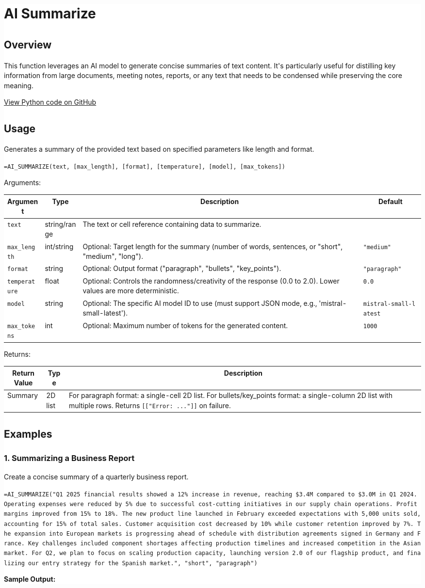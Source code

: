 # AI Summarize

## Overview

This function leverages an AI model to generate concise summaries of text content. It's particularly useful for distilling key information from large documents, meeting notes, reports, or any text that needs to be condensed while preserving the core meaning.

[View Python code on GitHub](https://github.com/boardflare/python-functions/blob/main/files/text/ai_summarize/ai_summarize.py)

## Usage

Generates a summary of the provided text based on specified parameters like length and format.

```excel
=AI_SUMMARIZE(text, [max_length], [format], [temperature], [model], [max_tokens])
```

Arguments:

| Argument      | Type           | Description                                                                                              | Default         |
|---------------|----------------|----------------------------------------------------------------------------------------------------------|-----------------|
| `text`        | string/range   | The text or cell reference containing data to summarize.                                                 |                 |
| `max_length`  | int/string     | Optional: Target length for the summary (number of words, sentences, or "short", "medium", "long").  | `"medium"`     |
| `format`      | string         | Optional: Output format ("paragraph", "bullets", "key_points").                                     | `"paragraph"`  |
| `temperature` | float          | Optional: Controls the randomness/creativity of the response (0.0 to 2.0). Lower values are more deterministic. | `0.0`     |
| `model`       | string         | Optional: The specific AI model ID to use (must support JSON mode, e.g., 'mistral-small-latest').         | `mistral-small-latest` |
| `max_tokens`  | int            | Optional: Maximum number of tokens for the generated content.                                            | `1000`          |

Returns:

| Return Value | Type    | Description                                                                                                       |
|--------------|---------|-------------------------------------------------------------------------------------------------------------------|
| Summary      | 2D list | For paragraph format: a single-cell 2D list. For bullets/key_points format: a single-column 2D list with multiple rows. Returns `[["Error: ..."]]` on failure. |

## Examples

### 1. Summarizing a Business Report
Create a concise summary of a quarterly business report.
```excel
=AI_SUMMARIZE("Q1 2025 financial results showed a 12% increase in revenue, reaching $3.4M compared to $3.0M in Q1 2024. Operating expenses were reduced by 5% due to successful cost-cutting initiatives in our supply chain operations. Profit margins improved from 15% to 18%. The new product line launched in February exceeded expectations with 5,000 units sold, accounting for 15% of total sales. Customer acquisition cost decreased by 10% while customer retention improved by 7%. The expansion into European markets is progressing ahead of schedule with distribution agreements signed in Germany and France. Key challenges included component shortages affecting production timelines and increased competition in the Asian market. For Q2, we plan to focus on scaling production capacity, launching version 2.0 of our flagship product, and finalizing our entry strategy for the Spanish market.", "short", "paragraph")
```
**Sample Output:**
